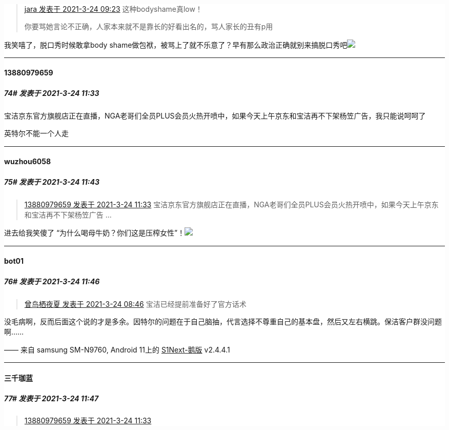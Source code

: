 
<blockquote><a href="httphttps://bbs.saraba1st.com/2b/forum.php?mod=redirect&amp;goto=findpost&amp;pid=50716267&amp;ptid=1994698" target="_blank">jara 发表于 2021-3-24 09:23</a>
这种bodyshame真low！

你要骂她言论不正确，人家本来就不是靠长的好看出名的，骂人家长的丑有p用</blockquote>
我笑嘻了，脱口秀时候敢拿body shame做包袱，被骂上了就不乐意了？早有那么政治正确就别来搞脱口秀吧<img src="https://static.saraba1st.com/image/smiley/face2017/049.png" referrerpolicy="no-referrer">


-----

####  13880979659  
##### 74#       发表于 2021-3-24 11:33


宝洁京东官方旗舰店正在直播，NGA老哥们全员PLUS会员火热开喷中，如果今天上午京东和宝洁再不下架杨笠广告，我只能说呵呵了


英特尔不能一个人走


-----

####  wuzhou6058  
##### 75#       发表于 2021-3-24 11:43


<blockquote><a href="httphttps://bbs.saraba1st.com/2b/forum.php?mod=redirect&amp;goto=findpost&amp;pid=50717626&amp;ptid=1994698" target="_blank">13880979659 发表于 2021-3-24 11:33</a>
宝洁京东官方旗舰店正在直播，NGA老哥们全员PLUS会员火热开喷中，如果今天上午京东和宝洁再不下架杨笠广告 ...</blockquote>
进去给我笑傻了
“为什么喝母牛奶？你们这是压榨女性”！<img src="https://static.saraba1st.com/image/smiley/face2017/067.png" referrerpolicy="no-referrer">


-----

####  bot01  
##### 76#       发表于 2021-3-24 11:46


<blockquote><a href="httphttps://bbs.saraba1st.com/2b/forum.php?mod=redirect&amp;goto=findpost&amp;pid=50715906&amp;ptid=1994698" target="_blank">曾鸟栖夜夏 发表于 2021-3-24 08:46</a>
宝洁已经提前准备好了官方话术</blockquote>
没毛病啊，反而后面这个说的才是多余。因特尔的问题在于自己脑抽，代言选择不尊重自己的基本盘，然后又左右横跳。保洁客户群没问题啊……

—— 来自 samsung SM-N9760, Android 11上的 [S1Next-鹅版](https://github.com/ykrank/S1-Next/releases) v2.4.4.1


-----

####  三千珈蓝  
##### 77#       发表于 2021-3-24 11:47


<blockquote><a href="httphttps://bbs.saraba1st.com/2b/forum.php?mod=redirect&amp;goto=findpost&amp;pid=50717626&amp;ptid=1994698" target="_blank">13880979659 发表于 2021-3-24 11:33</a>
